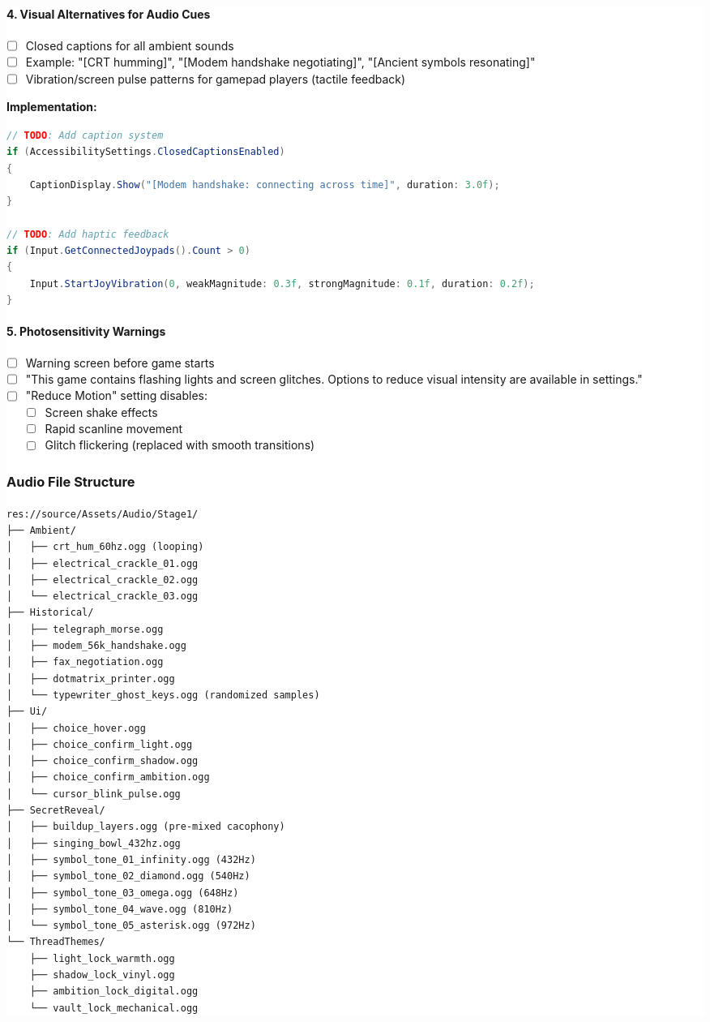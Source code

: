 #### 4. Visual Alternatives for Audio Cues

- [ ] Closed captions for all ambient sounds
- [ ] Example: "[CRT humming]", "[Modem handshake negotiating]", "[Ancient symbols resonating]"
- [ ] Vibration/screen pulse patterns for gamepad players (tactile feedback)

**Implementation:**

```csharp
// TODO: Add caption system
if (AccessibilitySettings.ClosedCaptionsEnabled)
{
    CaptionDisplay.Show("[Modem handshake: connecting across time]", duration: 3.0f);
}

// TODO: Add haptic feedback
if (Input.GetConnectedJoypads().Count > 0)
{
    Input.StartJoyVibration(0, weakMagnitude: 0.3f, strongMagnitude: 0.1f, duration: 0.2f);
}
```

#### 5. Photosensitivity Warnings

- [ ] Warning screen before game starts
- [ ] "This game contains flashing lights and screen glitches. Options to reduce visual intensity are available in settings."
- [ ] "Reduce Motion" setting disables:
  - [ ] Screen shake effects
  - [ ] Rapid scanline movement
  - [ ] Glitch flickering (replaced with smooth transitions)

### Audio File Structure

```file
res://source/Assets/Audio/Stage1/
├── Ambient/
│   ├── crt_hum_60hz.ogg (looping)
│   ├── electrical_crackle_01.ogg
│   ├── electrical_crackle_02.ogg
│   └── electrical_crackle_03.ogg
├── Historical/
│   ├── telegraph_morse.ogg
│   ├── modem_56k_handshake.ogg
│   ├── fax_negotiation.ogg
│   ├── dotmatrix_printer.ogg
│   └── typewriter_ghost_keys.ogg (randomized samples)
├── Ui/
│   ├── choice_hover.ogg
│   ├── choice_confirm_light.ogg
│   ├── choice_confirm_shadow.ogg
│   ├── choice_confirm_ambition.ogg
│   └── cursor_blink_pulse.ogg
├── SecretReveal/
│   ├── buildup_layers.ogg (pre-mixed cacophony)
│   ├── singing_bowl_432hz.ogg
│   ├── symbol_tone_01_infinity.ogg (432Hz)
│   ├── symbol_tone_02_diamond.ogg (540Hz)
│   ├── symbol_tone_03_omega.ogg (648Hz)
│   ├── symbol_tone_04_wave.ogg (810Hz)
│   └── symbol_tone_05_asterisk.ogg (972Hz)
└── ThreadThemes/
    ├── light_lock_warmth.ogg
    ├── shadow_lock_vinyl.ogg
    ├── ambition_lock_digital.ogg
    └── vault_lock_mechanical.ogg
```
